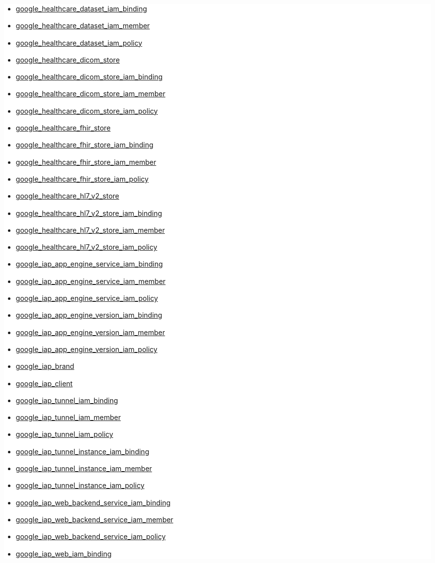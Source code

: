 - [google_healthcare_dataset_iam_binding](./d/google_healthcare_dataset_iam_binding.md)

- [google_healthcare_dataset_iam_member](./d/google_healthcare_dataset_iam_member.md)

- [google_healthcare_dataset_iam_policy](./d/google_healthcare_dataset_iam_policy.md)

- [google_healthcare_dicom_store](./d/google_healthcare_dicom_store.md)

- [google_healthcare_dicom_store_iam_binding](./d/google_healthcare_dicom_store_iam_binding.md)

- [google_healthcare_dicom_store_iam_member](./d/google_healthcare_dicom_store_iam_member.md)

- [google_healthcare_dicom_store_iam_policy](./d/google_healthcare_dicom_store_iam_policy.md)

- [google_healthcare_fhir_store](./d/google_healthcare_fhir_store.md)

- [google_healthcare_fhir_store_iam_binding](./d/google_healthcare_fhir_store_iam_binding.md)

- [google_healthcare_fhir_store_iam_member](./d/google_healthcare_fhir_store_iam_member.md)

- [google_healthcare_fhir_store_iam_policy](./d/google_healthcare_fhir_store_iam_policy.md)

- [google_healthcare_hl7_v2_store](./d/google_healthcare_hl7_v2_store.md)

- [google_healthcare_hl7_v2_store_iam_binding](./d/google_healthcare_hl7_v2_store_iam_binding.md)

- [google_healthcare_hl7_v2_store_iam_member](./d/google_healthcare_hl7_v2_store_iam_member.md)

- [google_healthcare_hl7_v2_store_iam_policy](./d/google_healthcare_hl7_v2_store_iam_policy.md)

- [google_iap_app_engine_service_iam_binding](./d/google_iap_app_engine_service_iam_binding.md)

- [google_iap_app_engine_service_iam_member](./d/google_iap_app_engine_service_iam_member.md)

- [google_iap_app_engine_service_iam_policy](./d/google_iap_app_engine_service_iam_policy.md)

- [google_iap_app_engine_version_iam_binding](./d/google_iap_app_engine_version_iam_binding.md)

- [google_iap_app_engine_version_iam_member](./d/google_iap_app_engine_version_iam_member.md)

- [google_iap_app_engine_version_iam_policy](./d/google_iap_app_engine_version_iam_policy.md)

- [google_iap_brand](./d/google_iap_brand.md)

- [google_iap_client](./d/google_iap_client.md)

- [google_iap_tunnel_iam_binding](./d/google_iap_tunnel_iam_binding.md)

- [google_iap_tunnel_iam_member](./d/google_iap_tunnel_iam_member.md)

- [google_iap_tunnel_iam_policy](./d/google_iap_tunnel_iam_policy.md)

- [google_iap_tunnel_instance_iam_binding](./d/google_iap_tunnel_instance_iam_binding.md)

- [google_iap_tunnel_instance_iam_member](./d/google_iap_tunnel_instance_iam_member.md)

- [google_iap_tunnel_instance_iam_policy](./d/google_iap_tunnel_instance_iam_policy.md)

- [google_iap_web_backend_service_iam_binding](./d/google_iap_web_backend_service_iam_binding.md)

- [google_iap_web_backend_service_iam_member](./d/google_iap_web_backend_service_iam_member.md)

- [google_iap_web_backend_service_iam_policy](./d/google_iap_web_backend_service_iam_policy.md)

- [google_iap_web_iam_binding](./d/google_iap_web_iam_binding.md)
